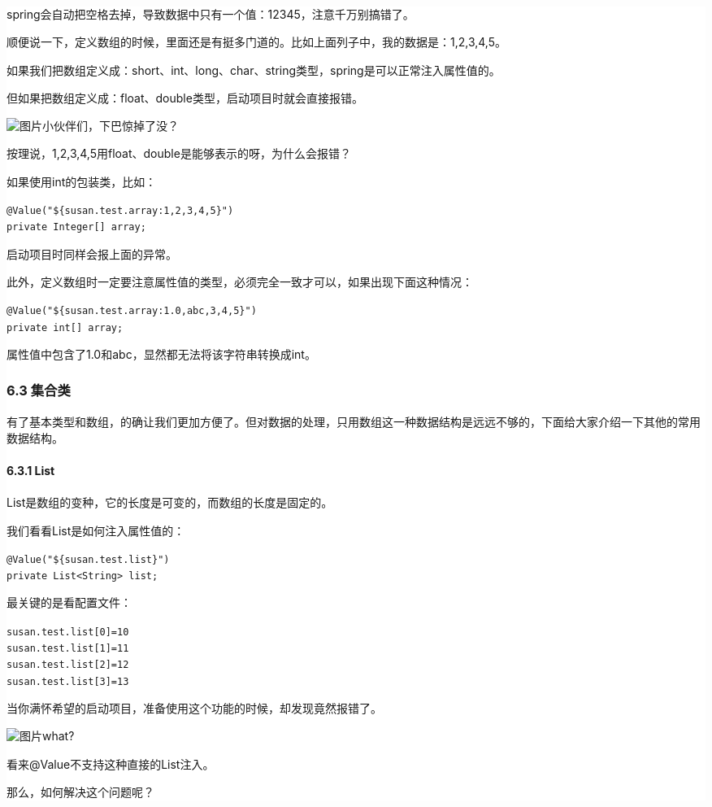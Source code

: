 spring会自动把空格去掉，导致数据中只有一个值：12345，注意千万别搞错了。

顺便说一下，定义数组的时候，里面还是有挺多门道的。比如上面列子中，我的数据是：1,2,3,4,5。

如果我们把数组定义成：short、int、long、char、string类型，spring是可以正常注入属性值的。

但如果把数组定义成：float、double类型，启动项目时就会直接报错。

![图片](https://raw.githubusercontent.com/lanbai1993/book/master/spring/images/202110281648428)小伙伴们，下巴惊掉了没？

按理说，1,2,3,4,5用float、double是能够表示的呀，为什么会报错？

如果使用int的包装类，比如：

```
@Value("${susan.test.array:1,2,3,4,5}")
private Integer[] array;
```

启动项目时同样会报上面的异常。

此外，定义数组时一定要注意属性值的类型，必须完全一致才可以，如果出现下面这种情况：

```
@Value("${susan.test.array:1.0,abc,3,4,5}")
private int[] array;
```

属性值中包含了1.0和abc，显然都无法将该字符串转换成int。

### 6.3 集合类

有了基本类型和数组，的确让我们更加方便了。但对数据的处理，只用数组这一种数据结构是远远不够的，下面给大家介绍一下其他的常用数据结构。

#### 6.3.1 List

List是数组的变种，它的长度是可变的，而数组的长度是固定的。

我们看看List是如何注入属性值的：

```
@Value("${susan.test.list}")
private List<String> list;
```

最关键的是看配置文件：

```
susan.test.list[0]=10
susan.test.list[1]=11
susan.test.list[2]=12
susan.test.list[3]=13
```

当你满怀希望的启动项目，准备使用这个功能的时候，却发现竟然报错了。

![图片](https://raw.githubusercontent.com/lanbai1993/book/master/spring/images/202110281648919)what?

看来@Value不支持这种直接的List注入。

那么，如何解决这个问题呢？
